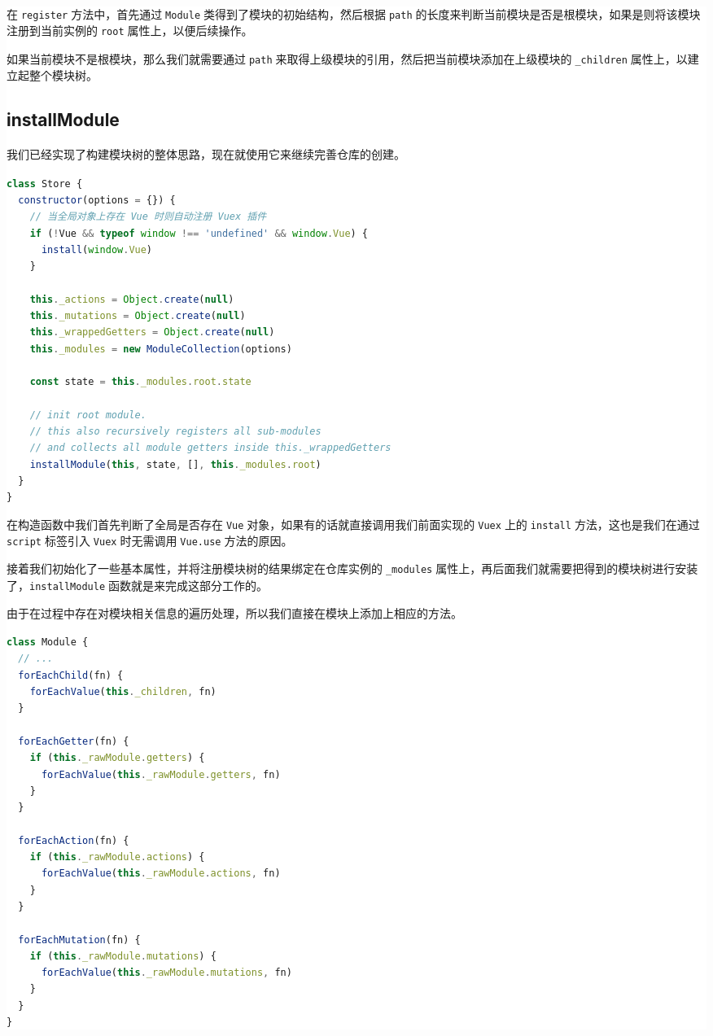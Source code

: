 在 `register` 方法中，首先通过 `Module` 类得到了模块的初始结构，然后根据 `path` 的长度来判断当前模块是否是根模块，如果是则将该模块注册到当前实例的 `root` 属性上，以便后续操作。

如果当前模块不是根模块，那么我们就需要通过 `path` 来取得上级模块的引用，然后把当前模块添加在上级模块的 `_children` 属性上，以建立起整个模块树。

## installModule

我们已经实现了构建模块树的整体思路，现在就使用它来继续完善仓库的创建。

```javascript
class Store {
  constructor(options = {}) {
    // 当全局对象上存在 Vue 时则自动注册 Vuex 插件
    if (!Vue && typeof window !== 'undefined' && window.Vue) {
      install(window.Vue)
    }

    this._actions = Object.create(null)
    this._mutations = Object.create(null)
    this._wrappedGetters = Object.create(null)
    this._modules = new ModuleCollection(options)

    const state = this._modules.root.state

    // init root module.
    // this also recursively registers all sub-modules
    // and collects all module getters inside this._wrappedGetters
    installModule(this, state, [], this._modules.root)
  }
}
```

在构造函数中我们首先判断了全局是否存在 `Vue` 对象，如果有的话就直接调用我们前面实现的 `Vuex` 上的 `install` 方法，这也是我们在通过 `script` 标签引入 `Vuex` 时无需调用 `Vue.use` 方法的原因。

接着我们初始化了一些基本属性，并将注册模块树的结果绑定在仓库实例的 `_modules` 属性上，再后面我们就需要把得到的模块树进行安装了，`installModule` 函数就是来完成这部分工作的。

由于在过程中存在对模块相关信息的遍历处理，所以我们直接在模块上添加上相应的方法。

```javascript
class Module {
  // ...
  forEachChild(fn) {
    forEachValue(this._children, fn)
  }

  forEachGetter(fn) {
    if (this._rawModule.getters) {
      forEachValue(this._rawModule.getters, fn)
    }
  }

  forEachAction(fn) {
    if (this._rawModule.actions) {
      forEachValue(this._rawModule.actions, fn)
    }
  }

  forEachMutation(fn) {
    if (this._rawModule.mutations) {
      forEachValue(this._rawModule.mutations, fn)
    }
  }
}
```
